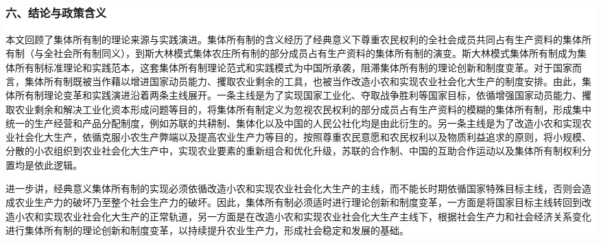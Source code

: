 ### 六、结论与政策含义

本文回顾了集体所有制的理论来源与实践演进。集体所有制的含义经历了经典意义下尊重农民权利的全社会成员共同占有生产资料的集体所有制（与全社会所有制同义），到斯大林模式集体农庄所有制的部分成员占有生产资料的集体所有制的演变。斯大林模式集体所有制成为集体所有制标准理论和实践范本，这套集体所有制理论范式和实践模式为中国所承袭，阻滞集体所有制的理论创新和制度变革。对于国家而言，集体所有制既被当作藉以增进国家动员能力、攫取农业剩余的工具，也被当作改造小农和实现农业社会化大生产的制度安排。由此，集体所有制理论变革和实践演进沿着两条主线展开。一条主线是为了实现国家工业化、夺取战争胜利等国家目标，依循增强国家动员能力、攫取农业剩余和解决工业化资本形成问题等目的，将集体所有制定义为忽视农民权利的部分成员占有生产资料的模糊的集体所有制，形成集中统一的生产经营和产品分配制度，例如苏联的共耕制、集体化以及中国的人民公社化均是由此衍生的。另一条主线是为了改造小农和实现农业社会化大生产，依循克服小农生产弊端以及提高农业生产力等目的，按照尊重农民意愿和农民权利以及物质利益追求的原则，将小规模、分散的小农组织到农业社会化大生产中，实现农业要素的重新组合和优化升级，苏联的合作制、中国的互助合作运动以及集体所有制权利分置均是依此逻辑。

进一步讲，经典意义集体所有制的实现必须依循改造小农和实现农业社会化大生产的主线，而不能长时期依循国家特殊目标主线，否则会造成农业生产力的破坏乃至整个社会生产力的破坏。因此，集体所有制必须适时进行理论创新和制度变革，一方面是将国家目标主线转回到改造小农和实现农业社会化大生产的正常轨道，另一方面是在改造小农和实现农业社会化大生产主线下，根据社会生产力和社会经济关系变化进行集体所有制的理论创新和制度变革，以持续提升农业生产力，形成社会稳定和发展的基础。